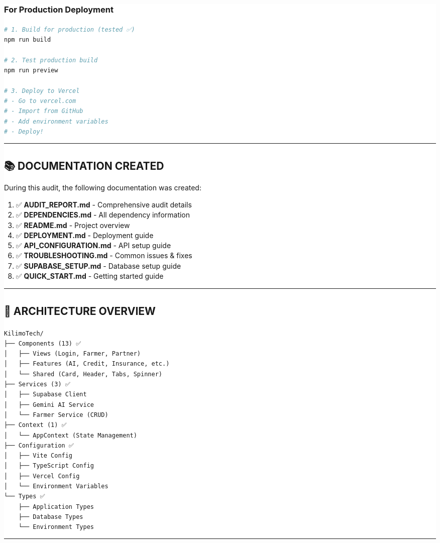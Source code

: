 ### For Production Deployment
```bash
# 1. Build for production (tested ✅)
npm run build

# 2. Test production build
npm run preview

# 3. Deploy to Vercel
# - Go to vercel.com
# - Import from GitHub
# - Add environment variables
# - Deploy!
```

---

## 📚 DOCUMENTATION CREATED

During this audit, the following documentation was created:

1. ✅ **AUDIT_REPORT.md** - Comprehensive audit details
2. ✅ **DEPENDENCIES.md** - All dependency information
3. ✅ **README.md** - Project overview
4. ✅ **DEPLOYMENT.md** - Deployment guide
5. ✅ **API_CONFIGURATION.md** - API setup guide
6. ✅ **TROUBLESHOOTING.md** - Common issues & fixes
7. ✅ **SUPABASE_SETUP.md** - Database setup guide
8. ✅ **QUICK_START.md** - Getting started guide

---

## 🎨 ARCHITECTURE OVERVIEW

```
KilimoTech/
├── Components (13) ✅
│   ├── Views (Login, Farmer, Partner)
│   ├── Features (AI, Credit, Insurance, etc.)
│   └── Shared (Card, Header, Tabs, Spinner)
├── Services (3) ✅
│   ├── Supabase Client
│   ├── Gemini AI Service
│   └── Farmer Service (CRUD)
├── Context (1) ✅
│   └── AppContext (State Management)
├── Configuration ✅
│   ├── Vite Config
│   ├── TypeScript Config
│   ├── Vercel Config
│   └── Environment Variables
└── Types ✅
    ├── Application Types
    ├── Database Types
    └── Environment Types
```

---